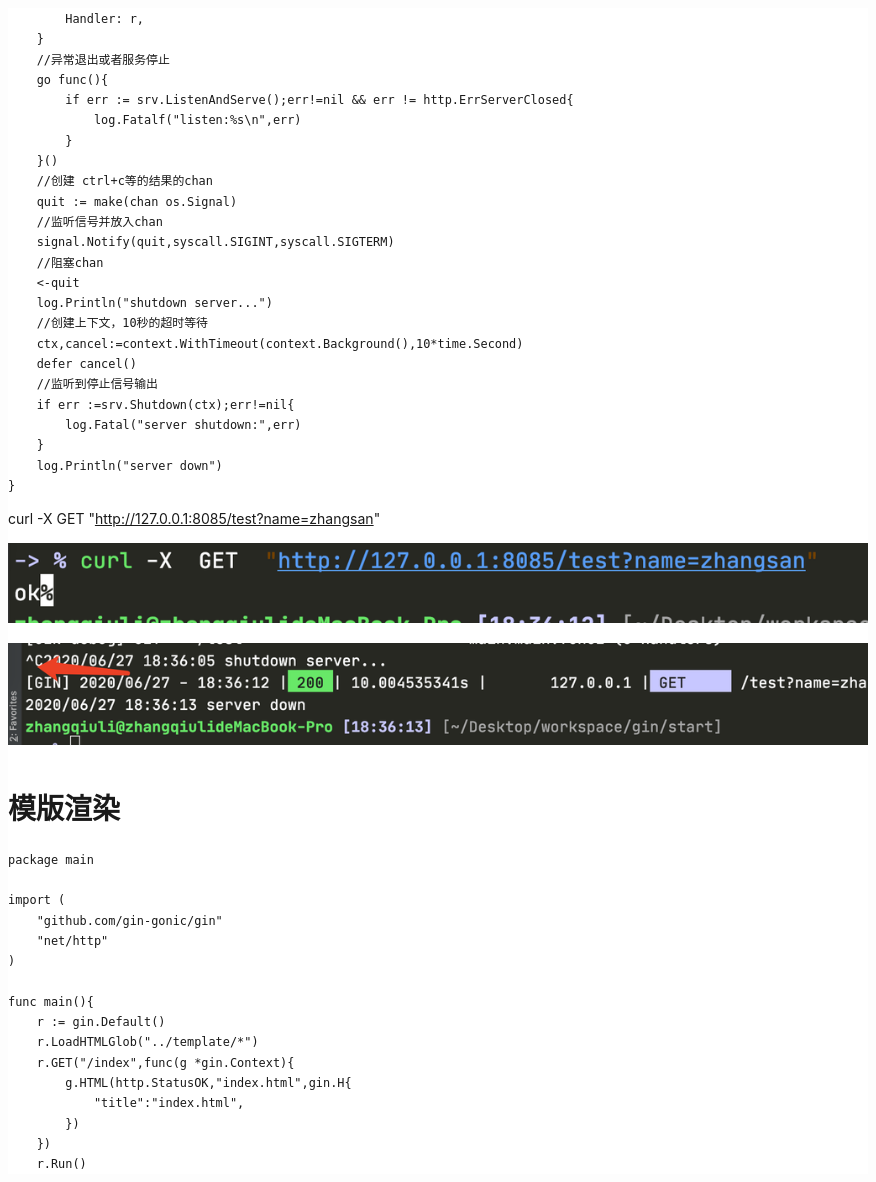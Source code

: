 ```
		Handler: r,
	}
	//异常退出或者服务停止
	go func(){
		if err := srv.ListenAndServe();err!=nil && err != http.ErrServerClosed{
			log.Fatalf("listen:%s\n",err)
		}
	}()
	//创建 ctrl+c等的结果的chan
	quit := make(chan os.Signal)
	//监听信号并放入chan
	signal.Notify(quit,syscall.SIGINT,syscall.SIGTERM)
	//阻塞chan
	<-quit
	log.Println("shutdown server...")
	//创建上下文，10秒的超时等待
	ctx,cancel:=context.WithTimeout(context.Background(),10*time.Second)
	defer cancel()
	//监听到停止信号输出
	if err :=srv.Shutdown(ctx);err!=nil{
		log.Fatal("server shutdown:",err)
	}
	log.Println("server down")
}
```

curl -X  GET  "http://127.0.0.1:8085/test?name=zhangsan" 

![image-20200627183634681](gin.assets/image-20200627183634681.png)



![image-20200627183715307](gin.assets/image-20200627183715307.png)



# 模版渲染

```
package main

import (
	"github.com/gin-gonic/gin"
	"net/http"
)

func main(){
	r := gin.Default()
	r.LoadHTMLGlob("../template/*")
	r.GET("/index",func(g *gin.Context){
		g.HTML(http.StatusOK,"index.html",gin.H{
			"title":"index.html",
		})
	})
	r.Run()
```